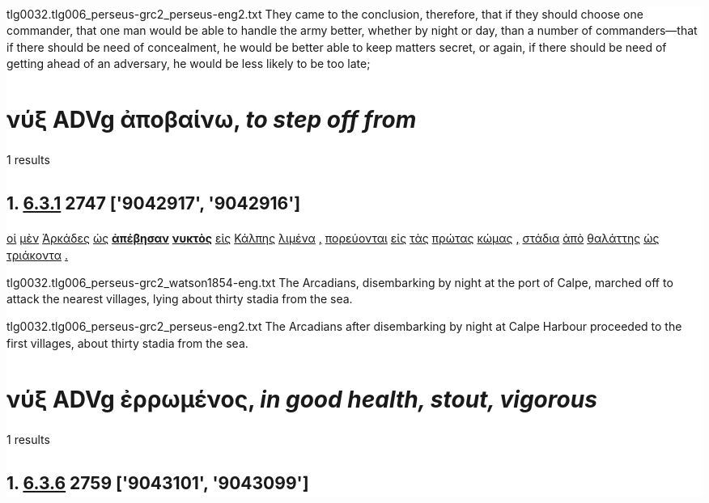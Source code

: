 tlg0032.tlg006_perseus-grc2_perseus-eng2.txt They came to the conclusion, therefore, that if they should choose one commander, that one man would be able to handle the army better, whether by night or day, than a number of commanders—that if there should be need of concealment, he would be better able to keep matters secret, or again, if there should be need of getting ahead of an adversary, he would be less likely to be too late; 

# νύξ ADVg ἀποβαίνω, *to step off from*
1 results
## 1. [6.3.1](https://beyond-translation.perseus.org/reader/urn:cts:greekLit:tlg0032.tlg006.perseus-grc2:6.3.1?mode=syntax-trees) 2747 ['9042917', '9042916']
[οἱ](https://atlas-test.fly.dev/morphology/lemmas/?lang=grc&q=ὁ "ὁ l-p---mn- the") [μὲν](https://atlas-test.fly.dev/morphology/lemmas/?lang=grc&q=μέν "μέν d-------- on the one hand, on the other hand") [Ἀρκάδες](https://atlas-test.fly.dev/morphology/lemmas/?lang=grc&q=Ἀρκάς "Ἀρκάς n-p---mn- Arcadian") [ὡς](https://atlas-test.fly.dev/morphology/lemmas/?lang=grc&q=ὡς "ὡς c-------- as, how") **[ἀπέβησαν](https://atlas-test.fly.dev/morphology/lemmas/?lang=grc&q=ἀποβαίνω "ἀποβαίνω v3paia--- to step off from")** **[νυκτὸς](https://atlas-test.fly.dev/morphology/lemmas/?lang=grc&q=νύξ "νύξ n-s---fg- the night")** [εἰς](https://atlas-test.fly.dev/morphology/lemmas/?lang=grc&q=εἰς "εἰς r-------- into, to c. acc.") [Κάλπης](https://atlas-test.fly.dev/morphology/lemmas/?lang=grc&q=Κάλπη "Κάλπη n-s---fg- NoDef") [λιμένα](https://atlas-test.fly.dev/morphology/lemmas/?lang=grc&q=λιμήν "λιμήν n-s---ma- a harbour, haven, creek") [,](https://atlas-test.fly.dev/morphology/lemmas/?lang=grc&q=, ", u-------- NoDef") [πορεύονται](https://atlas-test.fly.dev/morphology/lemmas/?lang=grc&q=πορεύω "πορεύω v3ppie--- to make to go, carry, convey") [εἰς](https://atlas-test.fly.dev/morphology/lemmas/?lang=grc&q=εἰς "εἰς r-------- into, to c. acc.") [τὰς](https://atlas-test.fly.dev/morphology/lemmas/?lang=grc&q=ὁ "ὁ l-p---fa- the") [πρώτας](https://atlas-test.fly.dev/morphology/lemmas/?lang=grc&q=πρῶτος "πρῶτος a-p---fa- first") [κώμας](https://atlas-test.fly.dev/morphology/lemmas/?lang=grc&q=κώμη "κώμη n-p---fa- country town") [,](https://atlas-test.fly.dev/morphology/lemmas/?lang=grc&q=, ", u-------- NoDef") [στάδια](https://atlas-test.fly.dev/morphology/lemmas/?lang=grc&q=στάδιον "στάδιον n-p---na- a stade, = ca. 600 feet") [ἀπὸ](https://atlas-test.fly.dev/morphology/lemmas/?lang=grc&q=ἀπό "ἀπό r-------- from, away from. c. gen.") [θαλάττης](https://atlas-test.fly.dev/morphology/lemmas/?lang=grc&q=θάλασσα "θάλασσα n-s---fg- the sea") [ὡς](https://atlas-test.fly.dev/morphology/lemmas/?lang=grc&q=ὡς "ὡς c-------- as, how") [τριάκοντα](https://atlas-test.fly.dev/morphology/lemmas/?lang=grc&q=τριάκοντα "τριάκοντα a-------- thirty") [.](https://atlas-test.fly.dev/morphology/lemmas/?lang=grc&q=. ". u-------- NoDef") 


tlg0032.tlg006_perseus-grc2_watson1854-eng.txt The Arcadians, disembarking by night at the port of Calpe, marched  off to attack the nearest villages, lying about thirty stadia from the sea. 

tlg0032.tlg006_perseus-grc2_perseus-eng2.txt The Arcadians after disembarking by night at  Calpe  Harbour proceeded to the first villages, about thirty stadia from the sea. 

# νύξ ADVg ἐρρωμένος, *in good health, stout, vigorous*
1 results
## 1. [6.3.6](https://beyond-translation.perseus.org/reader/urn:cts:greekLit:tlg0032.tlg006.perseus-grc2:6.3.6?mode=syntax-trees) 2759 ['9043101', '9043099']